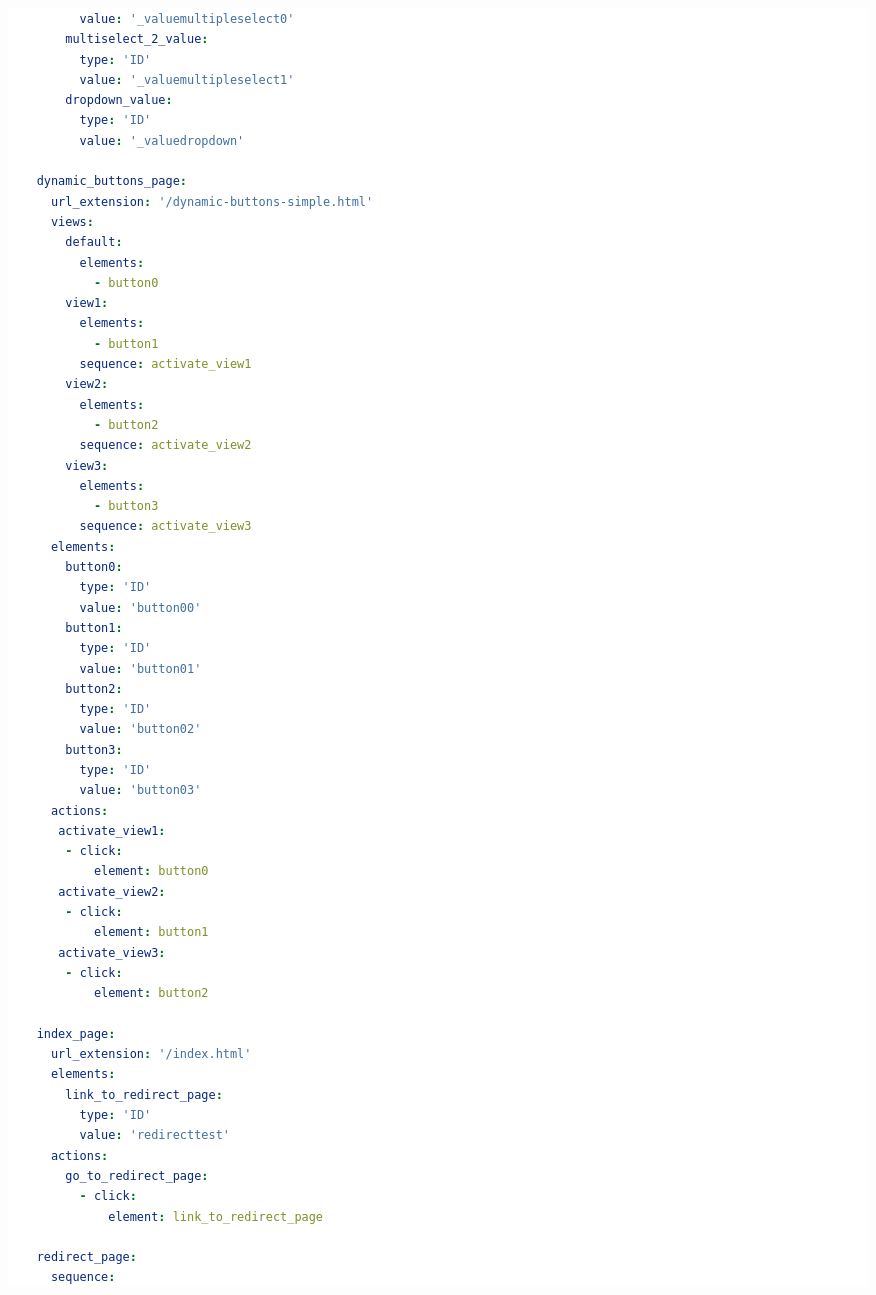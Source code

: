 ```yml
          value: '_valuemultipleselect0'
        multiselect_2_value:
          type: 'ID'
          value: '_valuemultipleselect1'
        dropdown_value:
          type: 'ID'
          value: '_valuedropdown'

    dynamic_buttons_page:
      url_extension: '/dynamic-buttons-simple.html'
      views:
        default:
          elements:
            - button0
        view1:
          elements:
            - button1
          sequence: activate_view1
        view2:
          elements:
            - button2
          sequence: activate_view2
        view3:
          elements:
            - button3
          sequence: activate_view3
      elements:
        button0:
          type: 'ID'
          value: 'button00'
        button1:
          type: 'ID'
          value: 'button01'
        button2:
          type: 'ID'
          value: 'button02'
        button3:
          type: 'ID'
          value: 'button03'
      actions:
       activate_view1:
        - click:
            element: button0
       activate_view2:
        - click:
            element: button1
       activate_view3:
        - click:
            element: button2

    index_page:
      url_extension: '/index.html'
      elements:
        link_to_redirect_page:
          type: 'ID'
          value: 'redirecttest'
      actions:
        go_to_redirect_page:
          - click:
              element: link_to_redirect_page

    redirect_page:
      sequence:
```